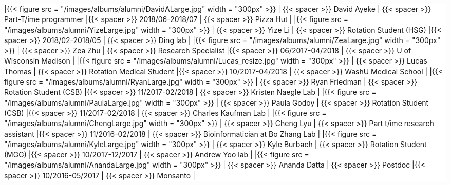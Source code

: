 |{{< figure src = "/images/albums/alumni/DavidALarge.jpg" width = "300px" >}}                      | {{< spacer >}} David Ayeke                                        | {{< spacer >}} Part-T/ime programmer                                                                                                                                                              |{{< spacer >}} 2018/06-2018/07                                                                                                                         | {{< spacer >}} Pizza Hut                                                                                                   |
|{{< figure src = "/images/albums/alumni/YizeLarge.jpg" width = "300px" >}}                        | {{< spacer >}} Yize Li                                            | {{< spacer >}} Rotation Student (HSG)                                                                                                                                                             |{{< spacer >}} 2018/02-2018/05                                                                                                                         | {{< spacer >}} Ding lab                                                                                                    |
|{{< figure src = "/images/albums/alumni/ZeaLarge.jpg" width = "300px" >}}                         | {{< spacer >}} Zea Zhu                                            | {{< spacer >}} Research Specialist                                                                                                                                                                |{{< spacer >}} 06/2017-04/2018                                                                                                                         | {{< spacer >}} U of Wisconsin Madison                                                                                      |
|{{< figure src = "/images/albums/alumni/Lucas_resize.jpg" width = "300px" >}}                     | {{< spacer >}} Lucas Thomas                                       | {{< spacer >}} Rotation Medical Student                                                                                                                                                           |{{< spacer >}} 10/2017-04/2018                                                                                                                         | {{< spacer >}} WashU Medical School                                                                                        |
|{{< figure src = "/images/albums/alumni/RyanLarge.jpg" width = "300px" >}}                        | {{< spacer >}} Ryan Friedman                                      | {{< spacer >}} Rotation Student (CSB)                                                                                                                                                             |{{< spacer >}} 11/2017-02/2018                                                                                                                         | {{< spacer >}} Kristen Naegle Lab                                                                                          |
|{{< figure src = "/images/albums/alumni/PaulaLarge.jpg" width = "300px" >}}                       | {{< spacer >}} Paula Godoy                                        | {{< spacer >}} Rotation Student (CSB)                                                                                                                                                             |{{< spacer >}} 11/2017-02/2018                                                                                                                         | {{< spacer >}} Charles Kaufman Lab                                                                                         |
|{{< figure src = "/images/albums/alumni/ChengLarge.jpg" width = "300px" >}}                       | {{< spacer >}} Cheng Lyu                                          | {{< spacer >}} Part t/ime research assistant                                                                                                                                                      |{{< spacer >}} 11/2016-02/2018                                                                                                                         | {{< spacer >}} Bioinformatician at Bo Zhang Lab                                                                            |
|{{< figure src = "/images/albums/alumni/KyleLarge.jpg" width = "300px" >}}                        | {{< spacer >}} Kyle Burbach                                       | {{< spacer >}} Rotation Student (MGG)                                                                                                                                                             |{{< spacer >}} 10/2017-12/2017                                                                                                                         | {{< spacer >}} Andrew Yoo lab                                                                                              |
|{{< figure src = "/images/albums/alumni/AnandaLarge.jpg" width = "300px" >}}                      | {{< spacer >}} Ananda Datta                                       | {{< spacer >}} Postdoc                                                                                                                                                                            |{{< spacer >}} 10/2016-05/2017                                                                                                                         | {{< spacer >}} Monsanto                                                                                                    |